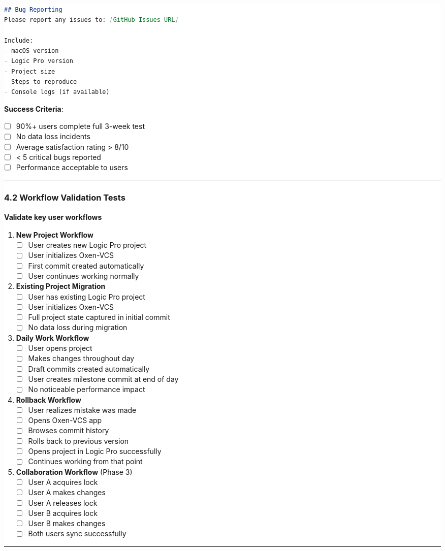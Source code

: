 ```markdown
## Bug Reporting
Please report any issues to: [GitHub Issues URL]

Include:
- macOS version
- Logic Pro version
- Project size
- Steps to reproduce
- Console logs (if available)
```

**Success Criteria**:
- [ ] 90%+ users complete full 3-week test
- [ ] No data loss incidents
- [ ] Average satisfaction rating > 8/10
- [ ] < 5 critical bugs reported
- [ ] Performance acceptable to users

---

### 4.2 Workflow Validation Tests

**Validate key user workflows**

1. **New Project Workflow**
   - [ ] User creates new Logic Pro project
   - [ ] User initializes Oxen-VCS
   - [ ] First commit created automatically
   - [ ] User continues working normally

2. **Existing Project Migration**
   - [ ] User has existing Logic Pro project
   - [ ] User initializes Oxen-VCS
   - [ ] Full project state captured in initial commit
   - [ ] No data loss during migration

3. **Daily Work Workflow**
   - [ ] User opens project
   - [ ] Makes changes throughout day
   - [ ] Draft commits created automatically
   - [ ] User creates milestone commit at end of day
   - [ ] No noticeable performance impact

4. **Rollback Workflow**
   - [ ] User realizes mistake was made
   - [ ] Opens Oxen-VCS app
   - [ ] Browses commit history
   - [ ] Rolls back to previous version
   - [ ] Opens project in Logic Pro successfully
   - [ ] Continues working from that point

5. **Collaboration Workflow** (Phase 3)
   - [ ] User A acquires lock
   - [ ] User A makes changes
   - [ ] User A releases lock
   - [ ] User B acquires lock
   - [ ] User B makes changes
   - [ ] Both users sync successfully

---